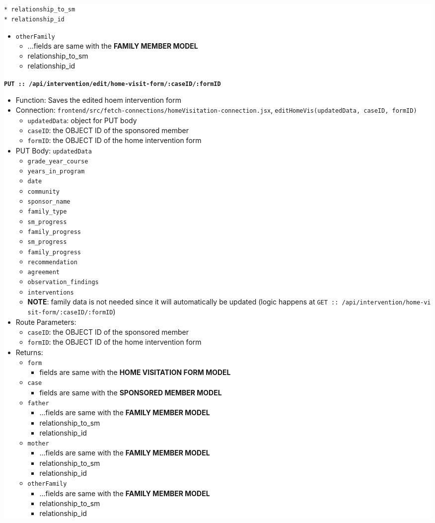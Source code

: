     * relationship_to_sm
    * relationship_id
  * `otherFamily`
    * ...fields are same with the **FAMILY MEMBER MODEL**
    * relationship_to_sm
    * relationship_id

**`PUT :: /api/intervention/edit/home-visit-form/:caseID/:formID`**
* Function: Saves the edited hoem intervention form
* Connection: `frontend/src/fetch-connections/homeVisitation-connection.jsx`, `editHomeVis(updatedData, caseID, formID)`
  * `updatedData`: object for PUT body
  * `caseID`: the OBJECT ID of the sponsored member
  * `formID`: the OBJECT ID of the home intervention form
* PUT Body: `updatedData`
  * `grade_year_course`
  * `years_in_program`
  * `date`
  * `community`
  * `sponsor_name`
  * `family_type`
  * `sm_progress`
  * `family_progress`
  * `sm_progress`
  * `family_progress`
  * `recommendation`
  * `agreement`
  * `observation_findings`
  * `interventions`
  * **NOTE**: family data is not needed since it will automatically be updated (logic happens at `GET :: /api/intervention/home-visit-form/:caseID/:formID`)
* Route Parameters:
  * `caseID`: the OBJECT ID of the sponsored member
  * `formID`: the OBJECT ID of the home intervention form
* Returns:
  * `form`
    * fields are same with the **HOME VISITATION FORM MODEL**
  * `case`
    * fields are same with the **SPONSORED MEMBER MODEL**
  * `father`
    * ...fields are same with the **FAMILY MEMBER MODEL**
    * relationship_to_sm
    * relationship_id
  * `mother`
    * ...fields are same with the **FAMILY MEMBER MODEL**
    * relationship_to_sm
    * relationship_id
  * `otherFamily`
    * ...fields are same with the **FAMILY MEMBER MODEL**
    * relationship_to_sm
    * relationship_id

